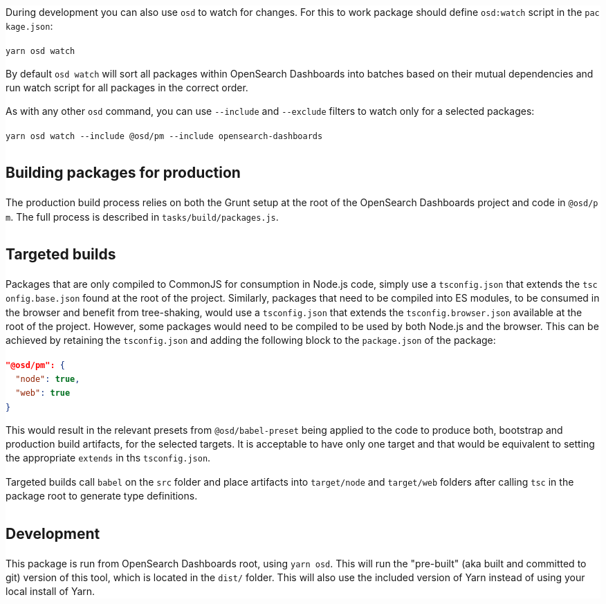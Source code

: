 During development you can also use `osd` to watch for changes. For this to work
package should define `osd:watch` script in the `package.json`:

```
yarn osd watch
``` 

By default `osd watch` will sort all packages within OpenSearch Dashboards into batches based on
their mutual dependencies and run watch script for all packages in the correct order.

As with any other `osd` command, you can use `--include` and `--exclude` filters to watch
only for a selected packages:

```
yarn osd watch --include @osd/pm --include opensearch-dashboards
``` 

## Building packages for production

The production build process relies on both the Grunt setup at the root of the
OpenSearch Dashboards project and code in `@osd/pm`. The full process is described in
`tasks/build/packages.js`.

## Targeted builds

Packages that are only compiled to CommonJS for consumption in Node.js code, simply use a `tsconfig.json`
that extends the `tsconfig.base.json` found at the root of the project. Similarly, packages that need to be
compiled into ES modules, to be consumed in the browser and benefit from tree-shaking, would use a 
`tsconfig.json` that extends the `tsconfig.browser.json` available at the root of the project. However,
some packages would need to be compiled to be used by both Node.js and the browser. This can be achieved by
retaining the `tsconfig.json` and adding the following block to the `package.json` of the package:
```json
"@osd/pm": {
  "node": true,
  "web": true
}
```
This would result in the relevant presets from `@osd/babel-preset` being applied to the code to produce 
both, bootstrap and production build artifacts, for the selected targets. It is acceptable to have only one 
target and that would be equivalent to setting the appropriate `extends` in ths `tsconfig.json`.

Targeted builds call `babel` on the `src` folder and place artifacts into `target/node` and `target/web`
folders after calling `tsc` in the package root to generate type definitions.

## Development

This package is run from OpenSearch Dashboards root, using `yarn osd`. This will run the
"pre-built" (aka built and committed to git) version of this tool, which is
located in the `dist/` folder. This will also use the included version of Yarn
instead of using your local install of Yarn.
